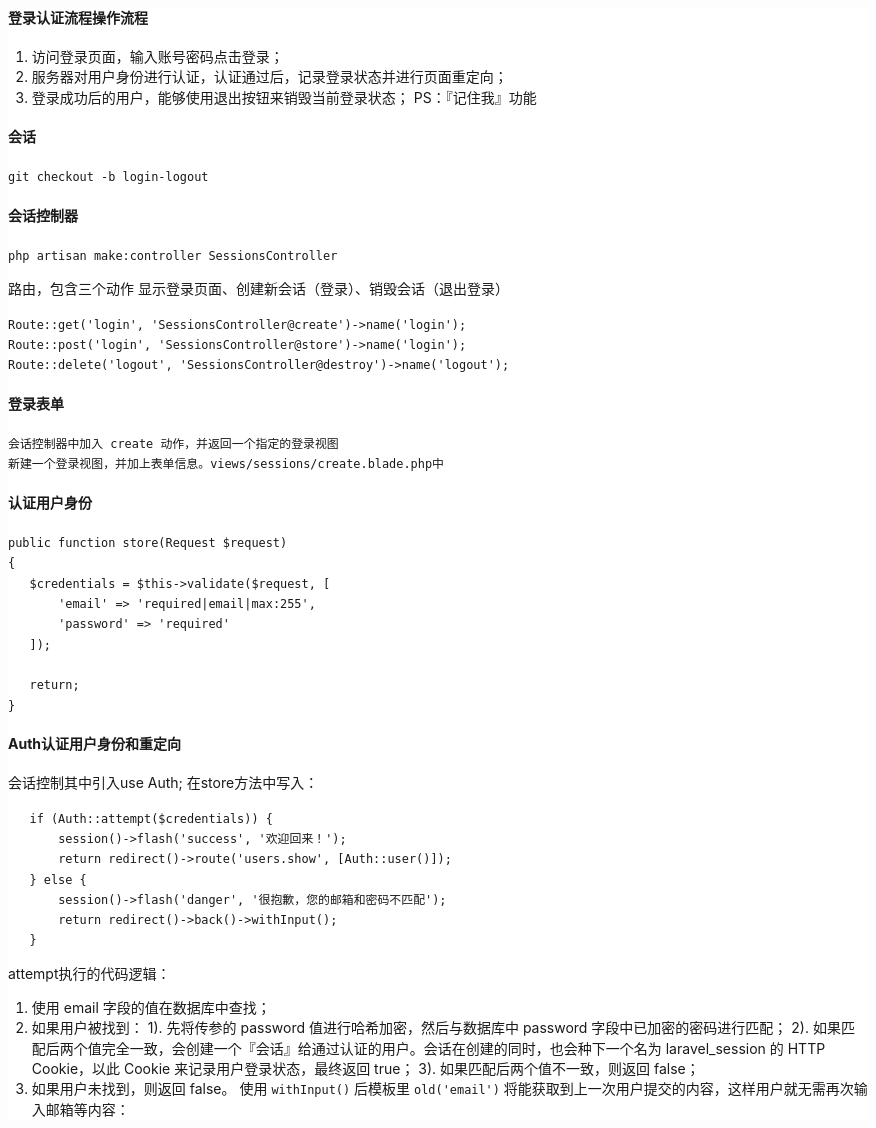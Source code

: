 #### 登录认证流程操作流程
1. 访问登录页面，输入账号密码点击登录；
2. 服务器对用户身份进行认证，认证通过后，记录登录状态并进行页面重定向；
3. 登录成功后的用户，能够使用退出按钮来销毁当前登录状态；
PS：『记住我』功能

#### 会话

    git checkout -b login-logout

#### 会话控制器

    php artisan make:controller SessionsController
路由，包含三个动作
显示登录页面、创建新会话（登录）、销毁会话（退出登录）

    Route::get('login', 'SessionsController@create')->name('login');
    Route::post('login', 'SessionsController@store')->name('login');
    Route::delete('logout', 'SessionsController@destroy')->name('logout');

#### 登录表单
    会话控制器中加入 create 动作，并返回一个指定的登录视图
    新建一个登录视图，并加上表单信息。views/sessions/create.blade.php中

#### 认证用户身份

    public function store(Request $request)
    {
       $credentials = $this->validate($request, [
           'email' => 'required|email|max:255',
           'password' => 'required'
       ]);

       return;
    }

#### Auth认证用户身份和重定向

会话控制其中引入use Auth;
在store方法中写入：

       if (Auth::attempt($credentials)) {
           session()->flash('success', '欢迎回来！');
           return redirect()->route('users.show', [Auth::user()]);
       } else {
           session()->flash('danger', '很抱歉，您的邮箱和密码不匹配');
           return redirect()->back()->withInput();
       }
attempt执行的代码逻辑：

1. 使用 email 字段的值在数据库中查找；
2. 如果用户被找到：
1). 先将传参的 password 值进行哈希加密，然后与数据库中 password 字段中已加密的密码进行匹配；
2). 如果匹配后两个值完全一致，会创建一个『会话』给通过认证的用户。会话在创建的同时，也会种下一个名为 laravel_session 的 HTTP Cookie，以此 Cookie 来记录用户登录状态，最终返回 true；
3). 如果匹配后两个值不一致，则返回 false；
3. 如果用户未找到，则返回 false。
使用 `withInput()` 后模板里 `old('email')` 将能获取到上一次用户提交的内容，这样用户就无需再次输入邮箱等内容：
